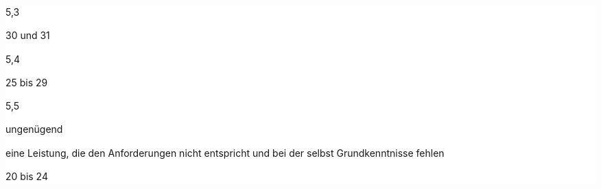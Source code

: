 <td style="border-right: 0.5pt solid ; border-bottom: 0.5pt solid ; " align="center" valign="middle" charoff="50">

5,3

</td>

</tr>

<tr>

<td style="border-right: 0.5pt solid ; border-bottom: 0.5pt solid ; " align="center" valign="middle" charoff="50">

30 und 31

</td>

<td style="border-right: 0.5pt solid ; border-bottom: 0.5pt solid ; " align="center" valign="middle" charoff="50">

5,4

</td>

</tr>

<tr>

<td style="border-right: 0.5pt solid ; border-bottom: 0.5pt solid ; " align="center" valign="middle" charoff="50">

25 bis 29

</td>

<td style="border-right: 0.5pt solid ; border-bottom: 0.5pt solid ; " align="center" valign="middle" charoff="50">

5,5

</td>

<td style="border-right: 0.5pt solid ; " rowspan="6" align="center" valign="middle" charoff="50">

ungenügend

</td>

<td style rowspan="6" align="justify" valign="middle" charoff="50">

eine Leistung, die den Anforderungen nicht entspricht und bei der selbst
Grundkenntnisse fehlen

</td>

</tr>

<tr>

<td style="border-right: 0.5pt solid ; border-bottom: 0.5pt solid ; " align="center" valign="middle" charoff="50">

20 bis 24
